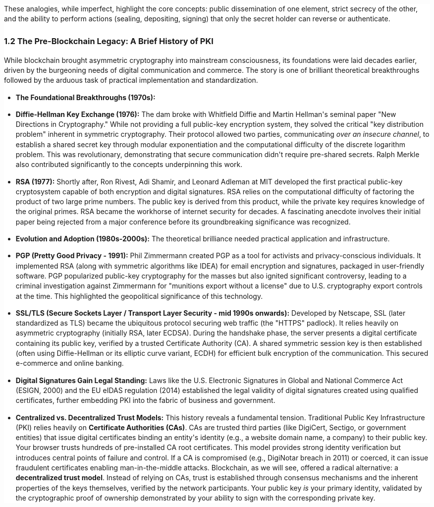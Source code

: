 These analogies, while imperfect, highlight the core concepts: public dissemination of one element, strict secrecy of the other, and the ability to perform actions (sealing, depositing, signing) that only the secret holder can reverse or authenticate.

### 1.2 The Pre-Blockchain Legacy: A Brief History of PKI

While blockchain brought asymmetric cryptography into mainstream consciousness, its foundations were laid decades earlier, driven by the burgeoning needs of digital communication and commerce. The story is one of brilliant theoretical breakthroughs followed by the arduous task of practical implementation and standardization.

*   **The Foundational Breakthroughs (1970s):**

*   **Diffie-Hellman Key Exchange (1976):** The dam broke with Whitfield Diffie and Martin Hellman's seminal paper "New Directions in Cryptography." While not providing a full public-key encryption system, they solved the critical "key distribution problem" inherent in symmetric cryptography. Their protocol allowed two parties, communicating *over an insecure channel*, to establish a shared secret key through modular exponentiation and the computational difficulty of the discrete logarithm problem. This was revolutionary, demonstrating that secure communication didn't require pre-shared secrets. Ralph Merkle also contributed significantly to the concepts underpinning this work.

*   **RSA (1977):** Shortly after, Ron Rivest, Adi Shamir, and Leonard Adleman at MIT developed the first practical public-key cryptosystem capable of both encryption and digital signatures. RSA relies on the computational difficulty of factoring the product of two large prime numbers. The public key is derived from this product, while the private key requires knowledge of the original primes. RSA became the workhorse of internet security for decades. A fascinating anecdote involves their initial paper being rejected from a major conference before its groundbreaking significance was recognized.

*   **Evolution and Adoption (1980s-2000s):** The theoretical brilliance needed practical application and infrastructure.

*   **PGP (Pretty Good Privacy - 1991):** Phil Zimmermann created PGP as a tool for activists and privacy-conscious individuals. It implemented RSA (along with symmetric algorithms like IDEA) for email encryption and signatures, packaged in user-friendly software. PGP popularized public-key cryptography for the masses but also ignited significant controversy, leading to a criminal investigation against Zimmermann for "munitions export without a license" due to U.S. cryptography export controls at the time. This highlighted the geopolitical significance of this technology.

*   **SSL/TLS (Secure Sockets Layer / Transport Layer Security - mid 1990s onwards):** Developed by Netscape, SSL (later standardized as TLS) became the ubiquitous protocol securing web traffic (the "HTTPS" padlock). It relies heavily on asymmetric cryptography (initially RSA, later ECDSA). During the handshake phase, the server presents a digital certificate containing its public key, verified by a trusted Certificate Authority (CA). A shared symmetric session key is then established (often using Diffie-Hellman or its elliptic curve variant, ECDH) for efficient bulk encryption of the communication. This secured e-commerce and online banking.

*   **Digital Signatures Gain Legal Standing:** Laws like the U.S. Electronic Signatures in Global and National Commerce Act (ESIGN, 2000) and the EU eIDAS regulation (2014) established the legal validity of digital signatures created using qualified certificates, further embedding PKI into the fabric of business and government.

*   **Centralized vs. Decentralized Trust Models:** This history reveals a fundamental tension. Traditional Public Key Infrastructure (PKI) relies heavily on **Certificate Authorities (CAs)**. CAs are trusted third parties (like DigiCert, Sectigo, or government entities) that issue digital certificates binding an entity's identity (e.g., a website domain name, a company) to their public key. Your browser trusts hundreds of pre-installed CA root certificates. This model provides strong identity verification but introduces central points of failure and control. If a CA is compromised (e.g., DigiNotar breach in 2011) or coerced, it can issue fraudulent certificates enabling man-in-the-middle attacks. Blockchain, as we will see, offered a radical alternative: a **decentralized trust model**. Instead of relying on CAs, trust is established through consensus mechanisms and the inherent properties of the keys themselves, verified by the network participants. Your public key *is* your primary identity, validated by the cryptographic proof of ownership demonstrated by your ability to sign with the corresponding private key.
